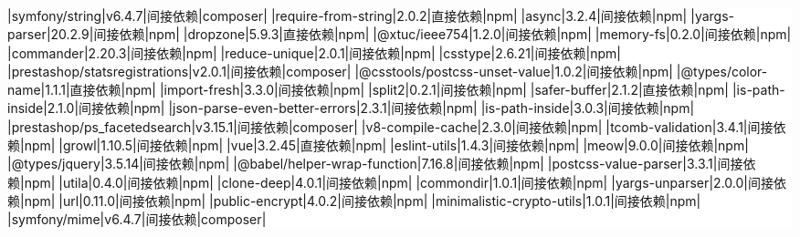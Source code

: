 |symfony/string|v6.4.7|间接依赖|composer|
|require-from-string|2.0.2|直接依赖|npm|
|async|3.2.4|间接依赖|npm|
|yargs-parser|20.2.9|间接依赖|npm|
|dropzone|5.9.3|直接依赖|npm|
|@xtuc/ieee754|1.2.0|间接依赖|npm|
|memory-fs|0.2.0|间接依赖|npm|
|commander|2.20.3|间接依赖|npm|
|reduce-unique|2.0.1|间接依赖|npm|
|csstype|2.6.21|间接依赖|npm|
|prestashop/statsregistrations|v2.0.1|间接依赖|composer|
|@csstools/postcss-unset-value|1.0.2|间接依赖|npm|
|@types/color-name|1.1.1|直接依赖|npm|
|import-fresh|3.3.0|间接依赖|npm|
|split2|0.2.1|间接依赖|npm|
|safer-buffer|2.1.2|直接依赖|npm|
|is-path-inside|2.1.0|间接依赖|npm|
|json-parse-even-better-errors|2.3.1|间接依赖|npm|
|is-path-inside|3.0.3|间接依赖|npm|
|prestashop/ps_facetedsearch|v3.15.1|间接依赖|composer|
|v8-compile-cache|2.3.0|间接依赖|npm|
|tcomb-validation|3.4.1|间接依赖|npm|
|growl|1.10.5|间接依赖|npm|
|vue|3.2.45|直接依赖|npm|
|eslint-utils|1.4.3|间接依赖|npm|
|meow|9.0.0|间接依赖|npm|
|@types/jquery|3.5.14|间接依赖|npm|
|@babel/helper-wrap-function|7.16.8|间接依赖|npm|
|postcss-value-parser|3.3.1|间接依赖|npm|
|utila|0.4.0|间接依赖|npm|
|clone-deep|4.0.1|间接依赖|npm|
|commondir|1.0.1|间接依赖|npm|
|yargs-unparser|2.0.0|间接依赖|npm|
|url|0.11.0|间接依赖|npm|
|public-encrypt|4.0.2|间接依赖|npm|
|minimalistic-crypto-utils|1.0.1|间接依赖|npm|
|symfony/mime|v6.4.7|间接依赖|composer|